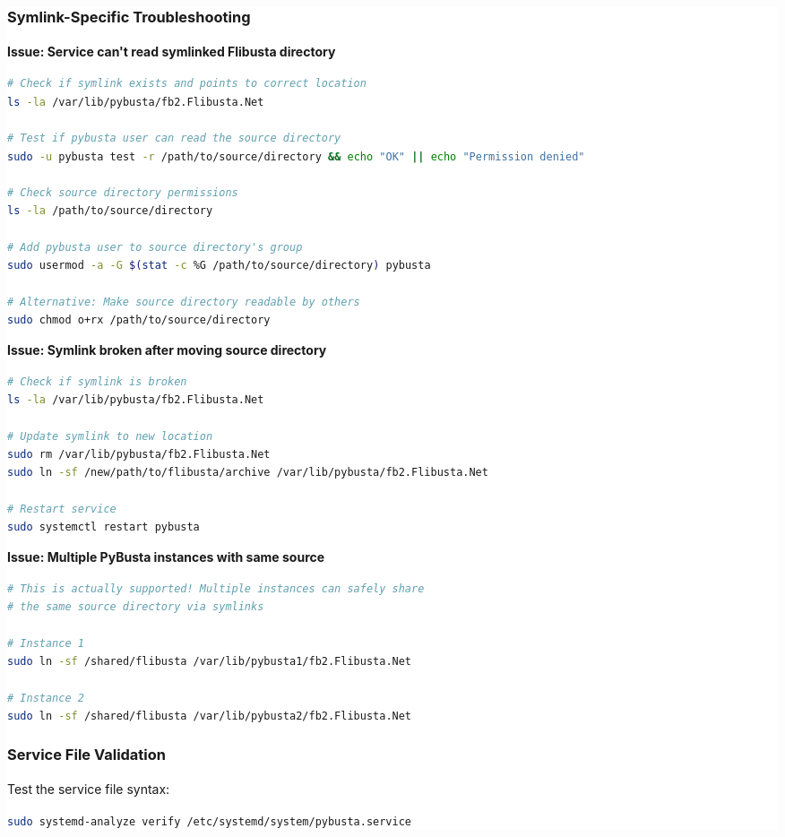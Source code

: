 ### Symlink-Specific Troubleshooting

**Issue: Service can't read symlinked Flibusta directory**

```bash
# Check if symlink exists and points to correct location
ls -la /var/lib/pybusta/fb2.Flibusta.Net

# Test if pybusta user can read the source directory
sudo -u pybusta test -r /path/to/source/directory && echo "OK" || echo "Permission denied"

# Check source directory permissions
ls -la /path/to/source/directory

# Add pybusta user to source directory's group
sudo usermod -a -G $(stat -c %G /path/to/source/directory) pybusta

# Alternative: Make source directory readable by others
sudo chmod o+rx /path/to/source/directory
```

**Issue: Symlink broken after moving source directory**

```bash
# Check if symlink is broken
ls -la /var/lib/pybusta/fb2.Flibusta.Net

# Update symlink to new location
sudo rm /var/lib/pybusta/fb2.Flibusta.Net
sudo ln -sf /new/path/to/flibusta/archive /var/lib/pybusta/fb2.Flibusta.Net

# Restart service
sudo systemctl restart pybusta
```

**Issue: Multiple PyBusta instances with same source**

```bash
# This is actually supported! Multiple instances can safely share
# the same source directory via symlinks

# Instance 1
sudo ln -sf /shared/flibusta /var/lib/pybusta1/fb2.Flibusta.Net

# Instance 2  
sudo ln -sf /shared/flibusta /var/lib/pybusta2/fb2.Flibusta.Net
```

### Service File Validation

Test the service file syntax:
```bash
sudo systemd-analyze verify /etc/systemd/system/pybusta.service
```
